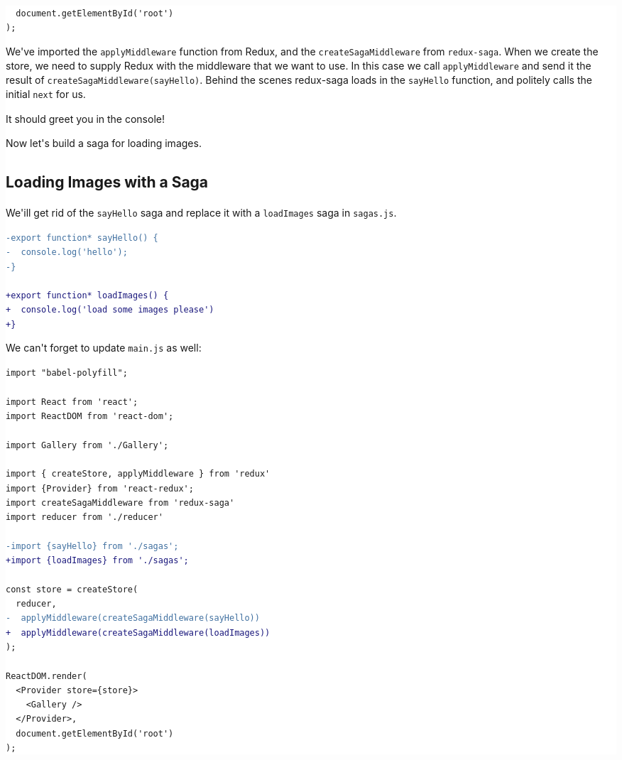 ```diff
  document.getElementById('root')
);
```

We've imported the `applyMiddleware` function from Redux, and the `createSagaMiddleware` from `redux-saga`. When we create the store, we need to supply Redux with the middleware that we want to use. In this case we call `applyMiddleware` and send it the result of `createSagaMiddleware(sayHello)`. Behind the scenes redux-saga loads in the `sayHello` function, and politely calls the initial `next` for us.

It should greet you in the console!

Now let's build a saga for loading images.

## Loading Images with a Saga

We'ill get rid of the `sayHello` saga and replace it with a `loadImages` saga in `sagas.js`.

```diff
-export function* sayHello() {
-  console.log('hello');
-}

+export function* loadImages() {
+  console.log('load some images please')
+}
```

We can't forget to update `main.js` as well:

```diff
import "babel-polyfill";

import React from 'react';
import ReactDOM from 'react-dom';

import Gallery from './Gallery';

import { createStore, applyMiddleware } from 'redux'
import {Provider} from 'react-redux';
import createSagaMiddleware from 'redux-saga'
import reducer from './reducer'

-import {sayHello} from './sagas';
+import {loadImages} from './sagas';

const store = createStore(
  reducer,
-  applyMiddleware(createSagaMiddleware(sayHello))
+  applyMiddleware(createSagaMiddleware(loadImages))
);

ReactDOM.render(
  <Provider store={store}>
    <Gallery />
  </Provider>,
  document.getElementById('root')
);
```
